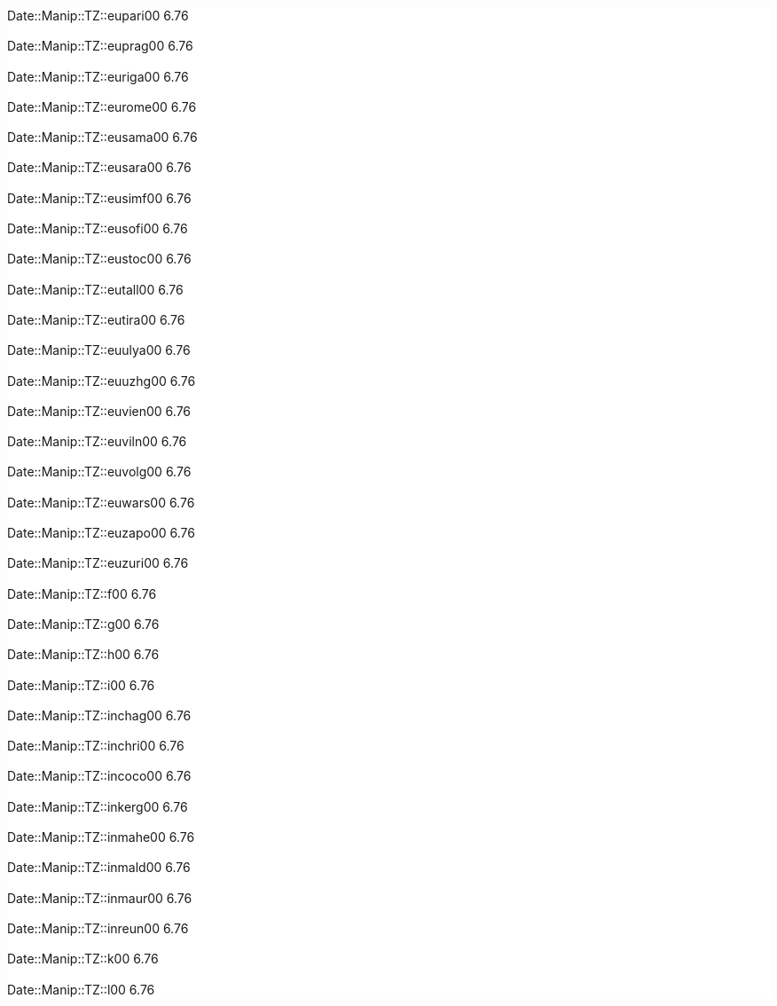 Date::Manip::TZ::eupari00 6.76

Date::Manip::TZ::euprag00 6.76

Date::Manip::TZ::euriga00 6.76

Date::Manip::TZ::eurome00 6.76

Date::Manip::TZ::eusama00 6.76

Date::Manip::TZ::eusara00 6.76

Date::Manip::TZ::eusimf00 6.76

Date::Manip::TZ::eusofi00 6.76

Date::Manip::TZ::eustoc00 6.76

Date::Manip::TZ::eutall00 6.76

Date::Manip::TZ::eutira00 6.76

Date::Manip::TZ::euulya00 6.76

Date::Manip::TZ::euuzhg00 6.76

Date::Manip::TZ::euvien00 6.76

Date::Manip::TZ::euviln00 6.76

Date::Manip::TZ::euvolg00 6.76

Date::Manip::TZ::euwars00 6.76

Date::Manip::TZ::euzapo00 6.76

Date::Manip::TZ::euzuri00 6.76

Date::Manip::TZ::f00 6.76

Date::Manip::TZ::g00 6.76

Date::Manip::TZ::h00 6.76

Date::Manip::TZ::i00 6.76

Date::Manip::TZ::inchag00 6.76

Date::Manip::TZ::inchri00 6.76

Date::Manip::TZ::incoco00 6.76

Date::Manip::TZ::inkerg00 6.76

Date::Manip::TZ::inmahe00 6.76

Date::Manip::TZ::inmald00 6.76

Date::Manip::TZ::inmaur00 6.76

Date::Manip::TZ::inreun00 6.76

Date::Manip::TZ::k00 6.76

Date::Manip::TZ::l00 6.76
